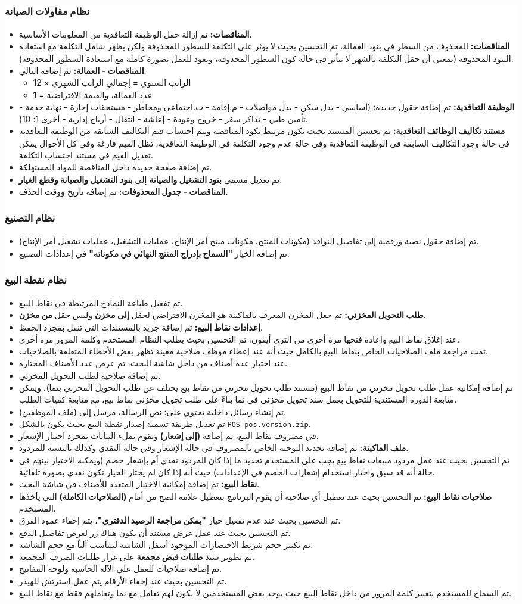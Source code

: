 ### نظام مقاولات الصيانة
- **المناقصات:** تم إزالة حقل الوظيفة التعاقدية من المعلومات الأساسية.
- **المناقصات:** المحذوف من السطر في بنود العمالة، تم التحسين بحيث لا يؤثر على التكلفة للسطور المحذوفة ولكن يظهر شامل التكلفة مع استعادة البنود المحذوفة (بمعنى أن حقل التكلفة بالشهر لا يتأثر في حالة كون السطور المحذوفة، ويعود للعمل بصورة كاملة مع استعادة السطور المحذوفة).
- **المناقصات - العمالة:** تم إضافة التالي:
  - الراتب السنوي = إجمالي الراتب الشهري × 12
  - عدد العمالة، والقيمة الافتراضية = 1
- **الوظيفة التعاقدية:** تم إضافة حقول جديدة: (أساسي - بدل سكن - بدل مواصلات - م.إقامة - ت.اجتماعي ومخاطر - مستحقات إجازة - نهاية خدمة - تأمين طبي - تذاكر سفر - خروج وعودة - إعاشة - انتقال - أرباح إدارية - أخرى 1: 10).
- **مستند تكاليف الوظائف التعاقدية:** تم تحسين المستند بحيث يكون مرتبط بكود المناقصة ويتم احتساب قيم التكاليف السابقة من الوظيفة التعاقدية في حالة وجود التكاليف السابقة في الوظيفة التعاقدية وفي حالة عدم وجود التكلفة في الوظيفة التعاقدية، تظل القيم فارغة وفي كل الأحوال يمكن تعديل القيم في مستند احتساب التكلفة.
- تم إضافة صفحة جديدة داخل المناقصة للمواد المستهلكة.
- تم تعديل مسمى **بنود التشغيل والصيانة** إلى **بنود التشغيل والصيانة وقطع الغيار**.
- **المناقصات - جدول المحذوفات:** تم إضافة تاريخ ووقت الحذف.

### نظام التصنيع
- تم إضافة حقول نصية ورقمية إلى تفاصيل النوافذ (مكونات المنتج، مكونات منتج أمر الإنتاج، عمليات التشغيل، عمليات تشغيل أمر الإنتاج).
- تم إضافة الخيار **"السماح بإدراج المنتج النهائي في مكوناته"** في إعدادات التصنيع.

### نظام نقطة البيع
- تم تفعيل طباعة النماذج المرتبطة في نقاط البيع.
- **طلب التحويل المخزني:** تم جعل المخزن المعرف بالماكينة هو المخزن الافتراضي لحقل **إلى مخزن** وليس حقل **من مخزن**.
- **إعدادات نقاط البيع:** تم إضافة جريد بالمستندات التي تنقل بمجرد الحفظ.
- عند إغلاق نقاط البيع وإعادة فتحها مرة أخرى من التري أيقون، تم التحسين بحيث يطلب النظام المستخدم وكلمة المرور مرة أخرى.
- تمت مراجعة ملف الصلاحيات الخاص بنقاط البيع بالكامل حيث أنه عند إعطاء موظف صلاحية معينة تظهر بعض الأخطاء المتعلقة بالصلاحيات.
- عند اختيار عدة أصناف من داخل شاشة البحث، تم عرض عدد الأصناف المختارة.
- تم إضافة صلاحية لطلب التحويل المخزني.
- تم إضافة إمكانية عمل طلب تحويل مخزني من نقاط البيع (مستند طلب تحويل مخزني من نقاط بيع يختلف عن طلب التحويل المخزني بنما)، ويمكن متابعة الدورة المستندية للتحويل بعمل سند تحويل مخزني في نما بناءً على طلب تحويل مخزني نقاط بيع، مع متابعة كميات الطلب.
- تم إنشاء رسائل داخلية تحتوي على: نص الرسالة، مرسل إلى (ملف الموظفين).
- تم تعديل طريقة تسمية إصدار نقطة البيع بحيث يكون بالشكل `POS pos.version.zip`.
- في مصروف نقاط البيع، تم إضافة **(إلى إشعار)** وتقوم بملء البيانات بمجرد اختيار الإشعار.
- **ملف الماكينة:** تم إضافة تحديد التوجيه الخاص بالمصروف في حالة الإشعار وفي حالة النقدي وكذلك بالنسبة للمردود.
- تم التحسين بحيث عند عمل مردود مبيعات نقاط بيع يجب على المستخدم تحديد ما إذا كان المردود نقدي أم بإشعار خصم (ويمكنه الاختيار بينهم في حالة أنه قد سبق واختار استخدام إشعارات الخصم في الإعدادات) حيث أنه إذا كان لم يختار الخيار تكون نقدي بصورة تلقائية.
- **نقاط البيع:** تم إضافة إمكانية الاختيار المتعدد للأصناف في شاشة البحث.
- **صلاحيات نقاط البيع:** تم التحسين بحيث عند تعطيل أي صلاحية أن يقوم البرنامج بتعطيل علامة الصح من أمام **(الصلاحيات الكاملة)** التي يأخذها المستخدم.
- تم التحسين بحيث عند عدم تفعيل خيار **"يمكن مراجعة الرصيد الدفتري"**، يتم إخفاء عمود الفرق.
- تم التحسين بحيث عند عمل عرض مستند أن يكون هناك زر لعرض تفاصيل الدفع.
- تم تكبير حجم شريط الاختصارات الموجود أسفل الشاشة ليتناسب آلياً مع حجم الشاشة.
- تم تطوير سند **طلبات قبض مجمعة** على غرار طلبات الصرف المجمعة.
- تم إضافة صلاحيات للعمل على الآلة الحاسبة ولوحة المفاتيح.
- تم التحسين بحيث عند إخفاء الأرقام يتم عمل استرتش للهيدر.
- تم السماح للمستخدم بتغيير كلمة المرور من داخل نقاط البيع حيث يوجد بعض المستخدمين لا يكون لهم تعامل مع نما وتعاملهم فقط مع نقاط البيع.
